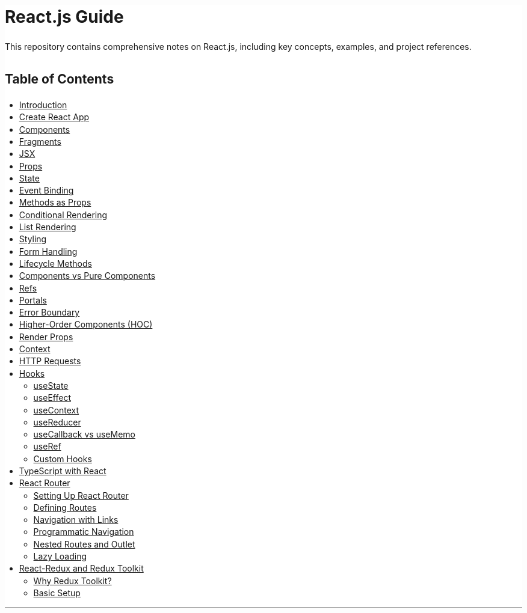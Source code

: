 # React.js Guide

This repository contains comprehensive notes on React.js, including key concepts, examples, and project references.

## Table of Contents
- [Introduction](#introduction)
- [Create React App](#create-react-app)
- [Components](#components)
- [Fragments](#fragments)
- [JSX](#jsx)
- [Props](#props)
- [State](#state)
- [Event Binding](#event-binding)
- [Methods as Props](#methods-as-props)
- [Conditional Rendering](#conditional-rendering)
- [List Rendering](#list-rendering)
- [Styling](#styling)
- [Form Handling](#form-handling)
- [Lifecycle Methods](#lifecycle-methods)
- [Components vs Pure Components](#components-vs-pure-components)
- [Refs](#refs)
- [Portals](#portals)
- [Error Boundary](#error-boundary)
- [Higher-Order Components (HOC)](#higher-order-components-hoc)
- [Render Props](#render-props)
- [Context](#context)
- [HTTP Requests](#http-requests)
- [Hooks](#hooks)
  - [useState](#usestate)
  - [useEffect](#useeffect)
  - [useContext](#usecontext)
  - [useReducer](#usereducer)
  - [useCallback vs useMemo](#usecallback-vs-usememo)
  - [useRef](#useref)
  - [Custom Hooks](#custom-hooks)
- [TypeScript with React](#typescript-with-react)
- [React Router](#react-router)
  - [Setting Up React Router](#setting-up-react-router)
  - [Defining Routes](#defining-routes)
  - [Navigation with Links](#navigation-with-links)
  - [Programmatic Navigation](#programmatic-navigation)
  - [Nested Routes and Outlet](#nested-routes-and-outlet)
  - [Lazy Loading](#lazy-loading)
- [React-Redux and Redux Toolkit](#react-redux-and-redux-toolkit)
  - [Why Redux Toolkit?](#why-redux-toolkit)
  - [Basic Setup](#basic-setup)

---
